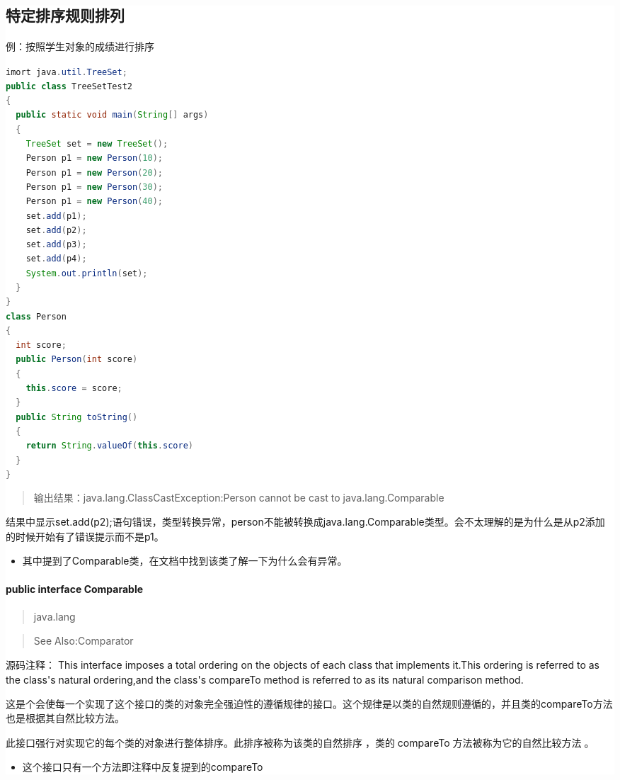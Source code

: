 ## 特定排序规则排列
例：按照学生对象的成绩进行排序
```java
imort java.util.TreeSet;
public class TreeSetTest2
{
  public static void main(String[] args)
  {
    TreeSet set = new TreeSet();
    Person p1 = new Person(10);
    Person p1 = new Person(20);
    Person p1 = new Person(30);
    Person p1 = new Person(40);
    set.add(p1);
    set.add(p2);
    set.add(p3);
    set.add(p4);
    System.out.println(set);
  }
}
class Person
{
  int score;
  public Person(int score)
  {
    this.score = score;
  }
  public String toString()
  {
    return String.valueOf(this.score)
  }
}
```
>输出结果：java.lang.ClassCastException:Person cannot be cast to java.lang.Comparable

结果中显示set.add(p2);语句错误，类型转换异常，person不能被转换成java.lang.Comparable类型。会不太理解的是为什么是从p2添加的时候开始有了错误提示而不是p1。

* 其中提到了Comparable类，在文档中找到该类了解一下为什么会有异常。

#### public interface Comparable<T>
>java.lang

>See Also:Comparator

源码注释：
This interface imposes a total ordering on the objects of each class that implements it.This ordering is referred to as the class's natural ordering,and the class's compareTo method is referred to as its natural comparison method.

这是个会使每一个实现了这个接口的类的对象完全强迫性的遵循规律的接口。这个规律是以类的自然规则遵循的，并且类的compareTo方法也是根据其自然比较方法。

此接口强行对实现它的每个类的对象进行整体排序。此排序被称为该类的自然排序 ，类的 compareTo 方法被称为它的自然比较方法 。
* 这个接口只有一个方法即注释中反复提到的compareTo
